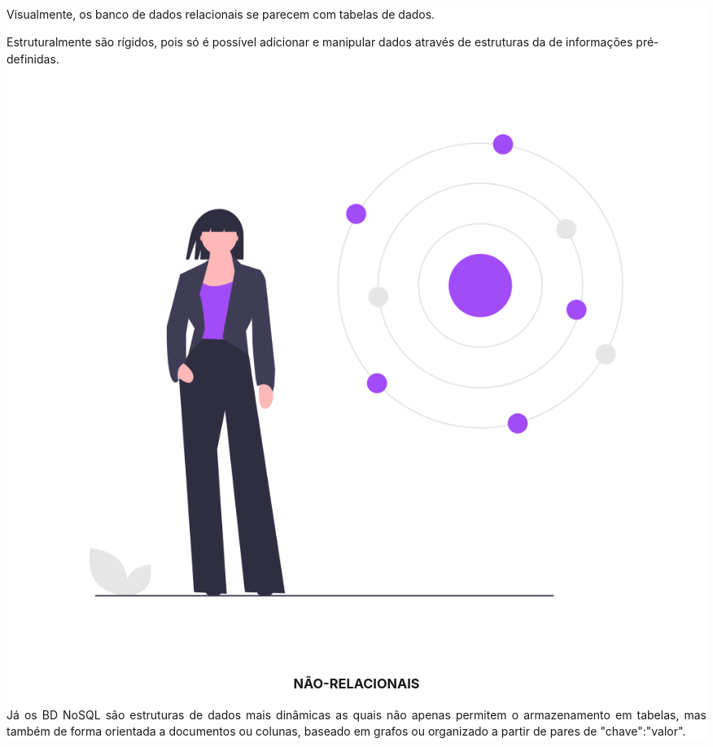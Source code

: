 Visualmente, os banco de dados relacionais se parecem com tabelas de dados. 

Estruturalmente são rígidos, pois só é possível adicionar e manipular dados através de estruturas da de informações pré-definidas.
</div>
<div style="text-align:center">

<img src="./images/nosql.png">

### NÃO-RELACIONAIS
</div>
<div style="text-align:justify">

Já os BD NoSQL são estruturas de dados mais dinâmicas as quais não apenas permitem o armazenamento em tabelas, mas também de forma orientada a documentos ou colunas, baseado em grafos ou organizado a partir de pares de "chave":"valor".
